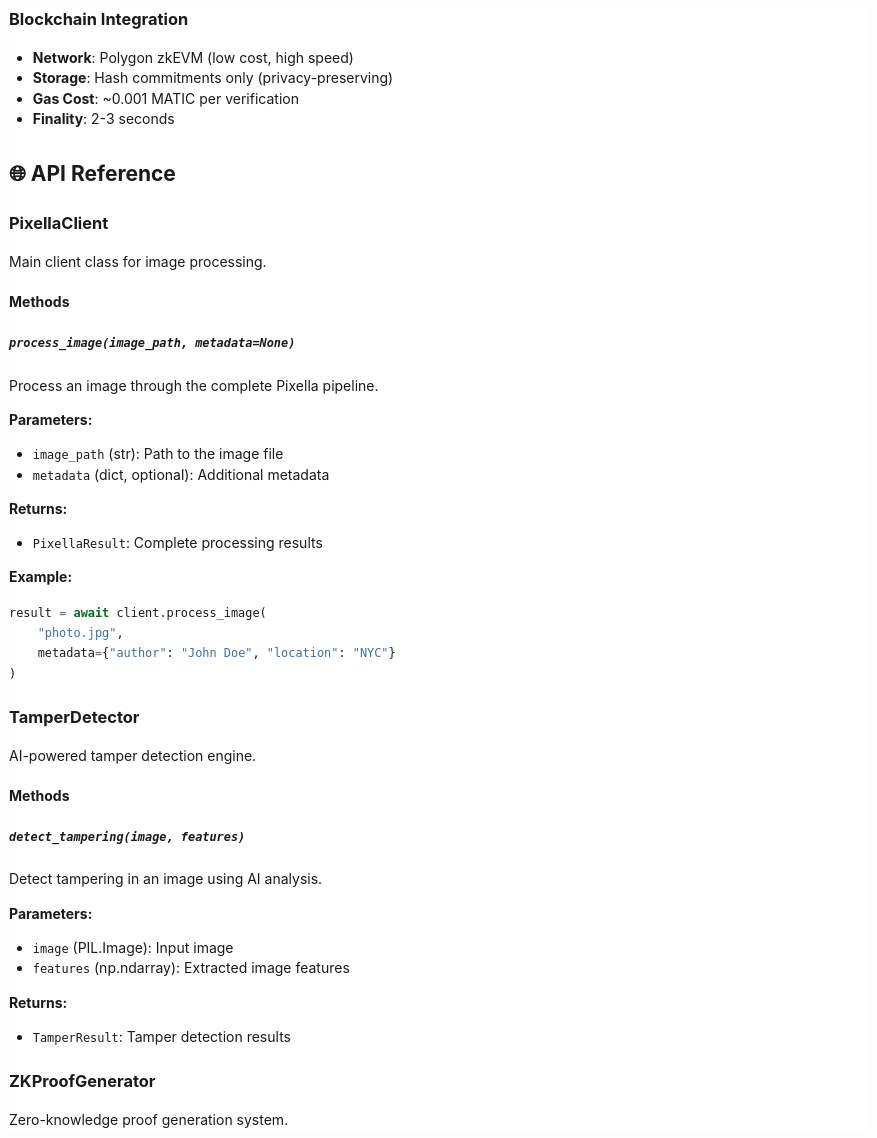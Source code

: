 ### Blockchain Integration

- **Network**: Polygon zkEVM (low cost, high speed)
- **Storage**: Hash commitments only (privacy-preserving)
- **Gas Cost**: ~0.001 MATIC per verification
- **Finality**: 2-3 seconds

## 🌐 API Reference

### PixellaClient

Main client class for image processing.

#### Methods

##### `process_image(image_path, metadata=None)`

Process an image through the complete Pixella pipeline.

**Parameters:**
- `image_path` (str): Path to the image file
- `metadata` (dict, optional): Additional metadata

**Returns:**
- `PixellaResult`: Complete processing results

**Example:**
```python
result = await client.process_image(
    "photo.jpg",
    metadata={"author": "John Doe", "location": "NYC"}
)
```

### TamperDetector

AI-powered tamper detection engine.

#### Methods

##### `detect_tampering(image, features)`

Detect tampering in an image using AI analysis.

**Parameters:**
- `image` (PIL.Image): Input image
- `features` (np.ndarray): Extracted image features

**Returns:**
- `TamperResult`: Tamper detection results

### ZKProofGenerator

Zero-knowledge proof generation system.
